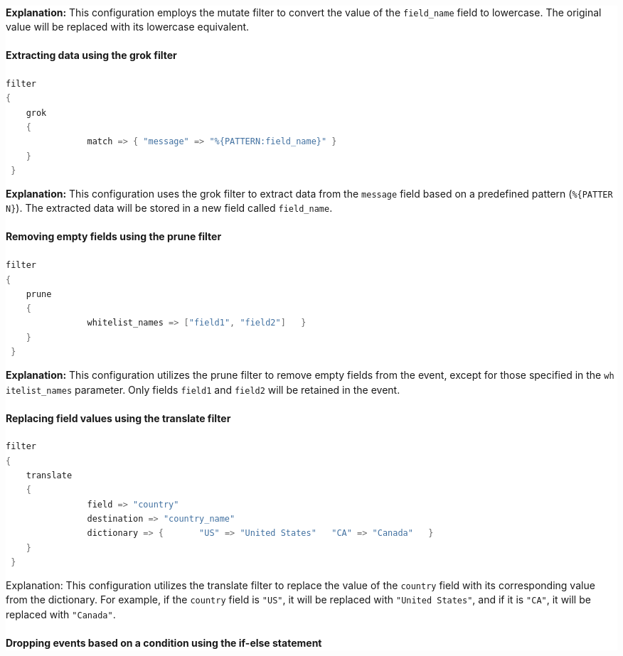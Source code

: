 **Explanation:** This configuration employs the mutate filter to convert the value of the `field_name` field to lowercase. The original value will be replaced with its lowercase equivalent.

#### Extracting data using the grok filter

```c
filter 
{   
    grok
    {     
                match => { "message" => "%{PATTERN:field_name}" }   
    }
 }
```

**Explanation:** This configuration uses the grok filter to extract data from the `message` field based on a predefined pattern (`%{PATTERN}`). The extracted data will be stored in a new field called `field_name`.

#### Removing empty fields using the prune filter

```c
filter 
{   
    prune 
    {     
                whitelist_names => ["field1", "field2"]   }  
    }
 }
```

**Explanation:** This configuration utilizes the prune filter to remove empty fields from the event, except for those specified in the `whitelist_names` parameter. Only fields `field1` and `field2` will be retained in the event.

#### Replacing field values using the translate filter

```c
filter 
{   
    translate
    {     
                field => "country"     
                destination => "country_name"     
                dictionary => {       "US" => "United States"   "CA" => "Canada"   }   
    }
 }
```

Explanation: This configuration utilizes the translate filter to replace the value of the `country` field with its corresponding value from the dictionary. For example, if the `country` field is `"US"`, it will be replaced with `"United States"`, and if it is `"CA"`, it will be replaced with `"Canada"`.

#### Dropping events based on a condition using the if-else statement

